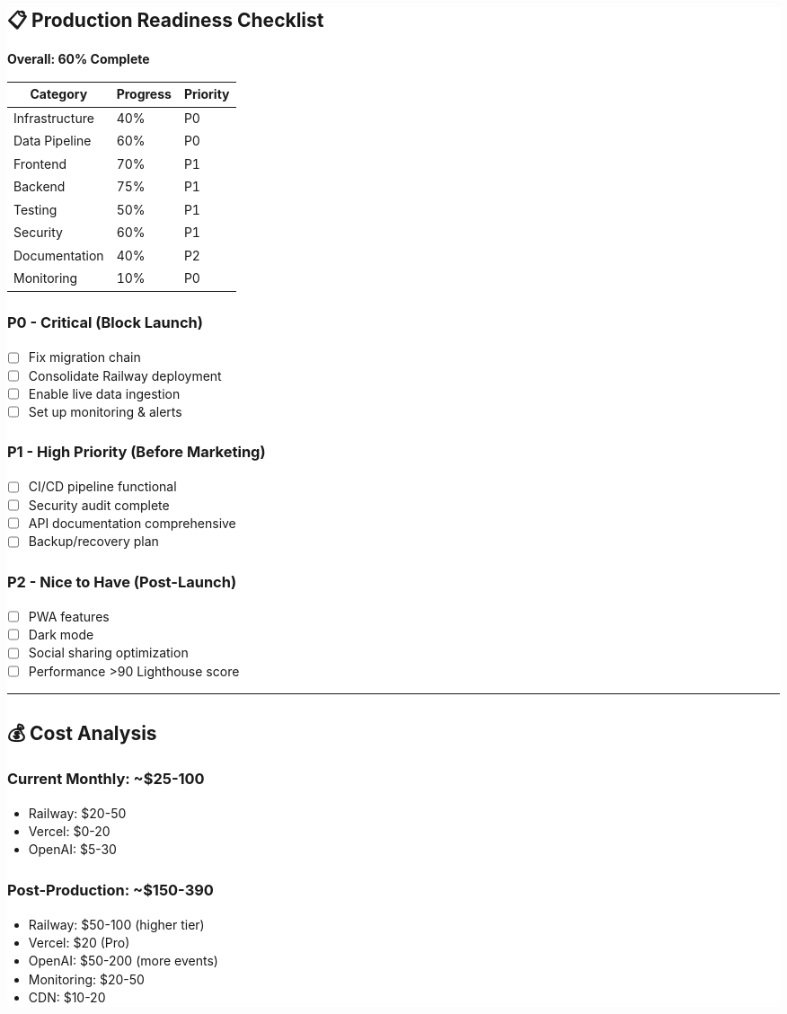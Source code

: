 ## 📋 Production Readiness Checklist

**Overall: 60% Complete**

| Category | Progress | Priority |
|----------|----------|----------|
| Infrastructure | 40% | P0 |
| Data Pipeline | 60% | P0 |
| Frontend | 70% | P1 |
| Backend | 75% | P1 |
| Testing | 50% | P1 |
| Security | 60% | P1 |
| Documentation | 40% | P2 |
| Monitoring | 10% | P0 |

### P0 - Critical (Block Launch)
- [ ] Fix migration chain
- [ ] Consolidate Railway deployment
- [ ] Enable live data ingestion
- [ ] Set up monitoring & alerts

### P1 - High Priority (Before Marketing)
- [ ] CI/CD pipeline functional
- [ ] Security audit complete
- [ ] API documentation comprehensive
- [ ] Backup/recovery plan

### P2 - Nice to Have (Post-Launch)
- [ ] PWA features
- [ ] Dark mode
- [ ] Social sharing optimization
- [ ] Performance >90 Lighthouse score

---

## 💰 Cost Analysis

### Current Monthly: ~$25-100
- Railway: $20-50
- Vercel: $0-20
- OpenAI: $5-30

### Post-Production: ~$150-390
- Railway: $50-100 (higher tier)
- Vercel: $20 (Pro)
- OpenAI: $50-200 (more events)
- Monitoring: $20-50
- CDN: $10-20
